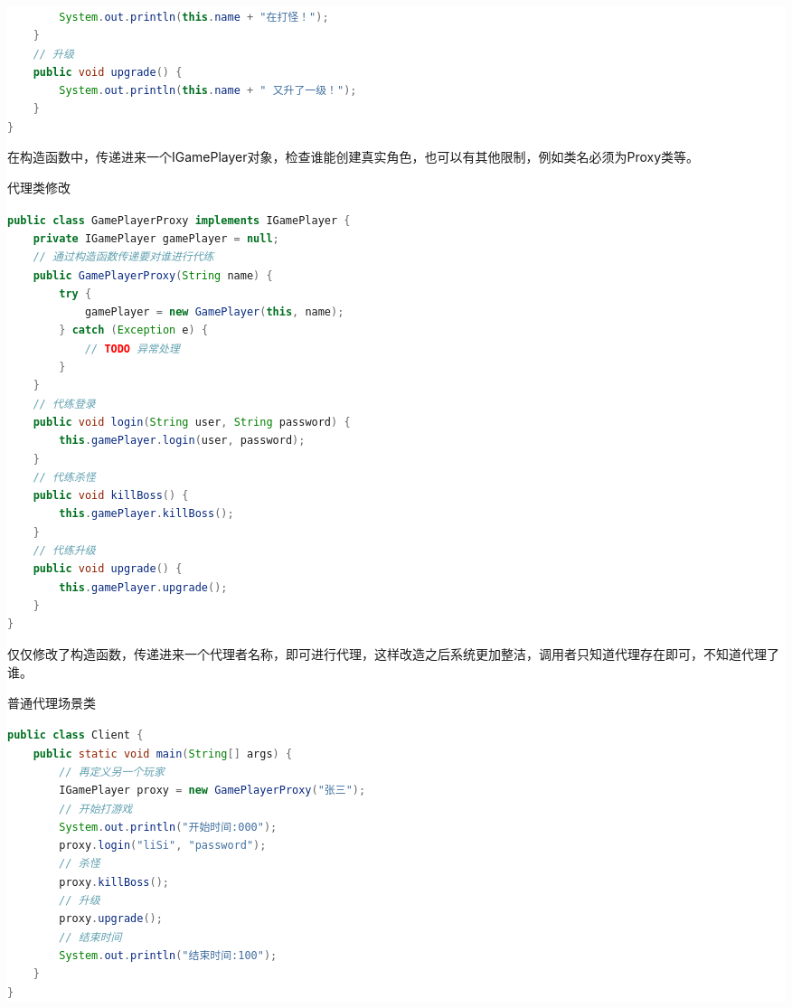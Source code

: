 ```java
        System.out.println(this.name + "在打怪！");
    }
    // 升级
    public void upgrade() {
        System.out.println(this.name + " 又升了一级！");
    }
}
```

在构造函数中，传递进来一个IGamePlayer对象，检查谁能创建真实角色，也可以有其他限制，例如类名必须为Proxy类等。

代理类修改

```java
public class GamePlayerProxy implements IGamePlayer {
    private IGamePlayer gamePlayer = null;
    // 通过构造函数传递要对谁进行代练
    public GamePlayerProxy(String name) {
        try {
            gamePlayer = new GamePlayer(this, name);
        } catch (Exception e) {
            // TODO 异常处理
        }
    }
    // 代练登录
    public void login(String user, String password) {
        this.gamePlayer.login(user, password);
    }
    // 代练杀怪
    public void killBoss() {
        this.gamePlayer.killBoss();
    }
    // 代练升级
    public void upgrade() {
        this.gamePlayer.upgrade();
    }
}
```

仅仅修改了构造函数，传递进来一个代理者名称，即可进行代理，这样改造之后系统更加整洁，调用者只知道代理存在即可，不知道代理了谁。

普通代理场景类

```java
public class Client {
    public static void main(String[] args) {
        // 再定义另一个玩家
        IGamePlayer proxy = new GamePlayerProxy("张三");
        // 开始打游戏
        System.out.println("开始时间:000");
        proxy.login("liSi", "password");
        // 杀怪
        proxy.killBoss();
        // 升级
        proxy.upgrade();
        // 结束时间
        System.out.println("结束时间:100");
    }
}
```
